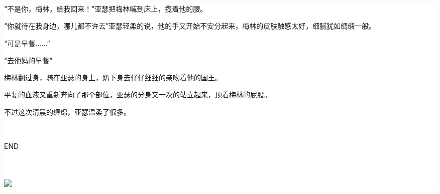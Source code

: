 “不是你，梅林，给我回来！”亚瑟把梅林喊到床上，揽着他的腰。

“你就待在我身边，哪儿都不许去”亚瑟轻柔的说，他的手又开始不安分起来，梅林的皮肤触感太好，细腻犹如绸缎一般。

“可是早餐……”

“去他妈的早餐”

梅林翻过身，骑在亚瑟的身上，趴下身去仔仔细细的亲吻着他的国王。

平复的血液又重新奔向了那个部位，亚瑟的分身又一次的站立起来，顶着梅林的屁股。

不过这次清晨的缠绵，亚瑟温柔了很多。

<br>

END

<br><br>
![]({{site.baseurl}}/assets/media/image/20200714.jpg)

